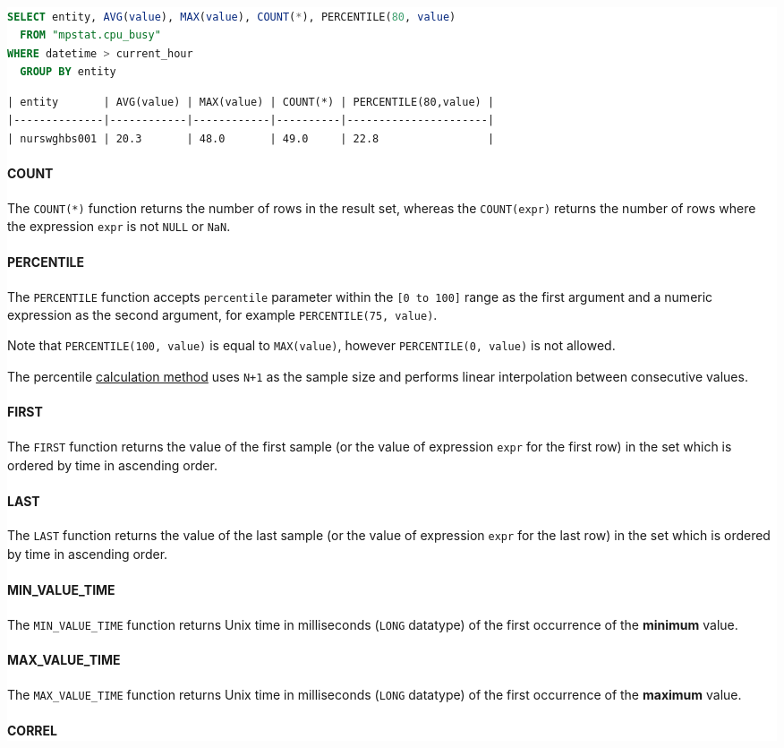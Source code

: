 ```sql
SELECT entity, AVG(value), MAX(value), COUNT(*), PERCENTILE(80, value)
  FROM "mpstat.cpu_busy"
WHERE datetime > current_hour
  GROUP BY entity
```

```ls
| entity       | AVG(value) | MAX(value) | COUNT(*) | PERCENTILE(80,value) |
|--------------|------------|------------|----------|----------------------|
| nurswghbs001 | 20.3       | 48.0       | 49.0     | 22.8                 |
```

#### COUNT

The `COUNT(*)` function returns the number of rows in the result set, whereas the `COUNT(expr)` returns the number of rows where the expression `expr` is not `NULL` or `NaN`.

#### PERCENTILE

The `PERCENTILE` function accepts `percentile` parameter within the `[0 to 100]` range as the first argument and a numeric expression as the second argument, for example `PERCENTILE(75, value)`.

Note that `PERCENTILE(100, value)` is equal to `MAX(value)`, however `PERCENTILE(0, value)` is not allowed.

The percentile [calculation method](https://commons.apache.org/proper/commons-math/javadocs/api-3.0/org/apache/commons/math3/stat/descriptive/rank/Percentile.html) uses `N+1` as the sample size and performs linear interpolation between consecutive values.

#### FIRST

The `FIRST` function returns the value of the first sample (or the value of expression `expr` for the first row) in the set which is ordered by time in ascending order.

#### LAST

The `LAST` function returns the value of the last sample (or the value of expression `expr` for the last row) in the set which is ordered by time in ascending order.

#### MIN_VALUE_TIME

The `MIN_VALUE_TIME` function returns Unix time in milliseconds (`LONG` datatype) of the first occurrence of the **minimum** value.

#### MAX_VALUE_TIME

The `MAX_VALUE_TIME` function returns Unix time in milliseconds (`LONG` datatype) of the first occurrence of the **maximum** value.

#### CORREL

